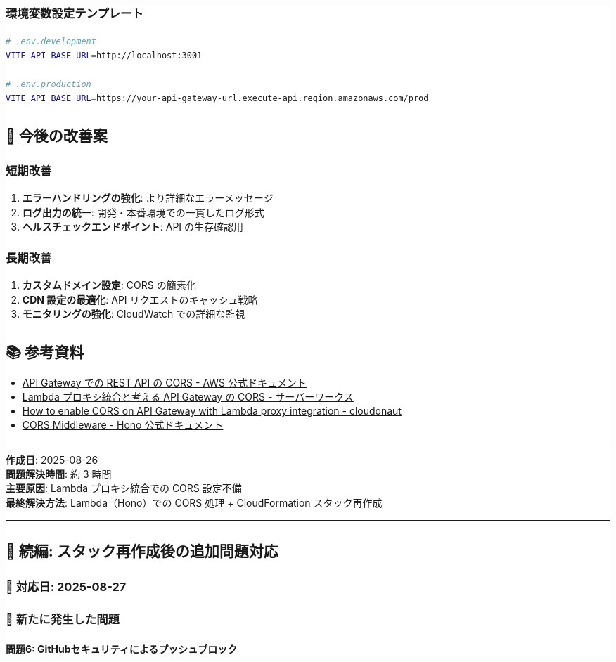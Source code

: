 ### 環境変数設定テンプレート

```bash
# .env.development
VITE_API_BASE_URL=http://localhost:3001

# .env.production
VITE_API_BASE_URL=https://your-api-gateway-url.execute-api.region.amazonaws.com/prod
```

## 🎯 今後の改善案

### 短期改善

1. **エラーハンドリングの強化**: より詳細なエラーメッセージ
2. **ログ出力の統一**: 開発・本番環境での一貫したログ形式
3. **ヘルスチェックエンドポイント**: API の生存確認用

### 長期改善

1. **カスタムドメイン設定**: CORS の簡素化
2. **CDN 設定の最適化**: API リクエストのキャッシュ戦略
3. **モニタリングの強化**: CloudWatch での詳細な監視

## 📚 参考資料

- [API Gateway での REST API の CORS - AWS 公式ドキュメント](https://docs.aws.amazon.com/ja_jp/apigateway/latest/developerguide/how-to-cors.html)
- [Lambda プロキシ統合と考える API Gateway の CORS - サーバーワークス](https://blog.serverworks.co.jp/apigateway-lambda-cors)
- [How to enable CORS on API Gateway with Lambda proxy integration - cloudonaut](https://cloudonaut.io/how-to-enable-cors-on-api-gateway-with-lambda-proxy-integration/)
- [CORS Middleware - Hono 公式ドキュメント](https://hono.dev/docs/middleware/builtin/cors)

---

**作成日**: 2025-08-26  
**問題解決時間**: 約 3 時間  
**主要原因**: Lambda プロキシ統合での CORS 設定不備  
**最終解決方法**: Lambda（Hono）での CORS 処理 + CloudFormation スタック再作成


---

## 🔄 **続編: スタック再作成後の追加問題対応**

### 📅 **対応日**: 2025-08-27

### 🚨 **新たに発生した問題**

#### **問題6: GitHubセキュリティによるプッシュブロック**
